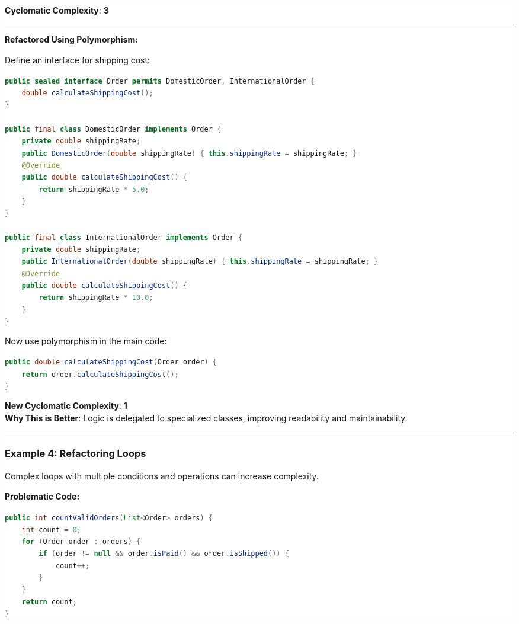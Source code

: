 **Cyclomatic Complexity**: **3**

---

**Refactored Using Polymorphism:**

Define an interface for shipping cost:

```java
public sealed interface Order permits DomesticOrder, InternationalOrder {
    double calculateShippingCost();
}

public final class DomesticOrder implements Order {
    private double shippingRate;
    public DomesticOrder(double shippingRate) { this.shippingRate = shippingRate; }
    @Override
    public double calculateShippingCost() {
        return shippingRate * 5.0;
    }
}

public final class InternationalOrder implements Order {
    private double shippingRate;
    public InternationalOrder(double shippingRate) { this.shippingRate = shippingRate; }
    @Override
    public double calculateShippingCost() {
        return shippingRate * 10.0;
    }
}
```

Now use polymorphism in the main code:

```java
public double calculateShippingCost(Order order) {
    return order.calculateShippingCost();
}
```

**New Cyclomatic Complexity**: **1**  
**Why This is Better**: Logic is delegated to specialized classes, improving readability and maintainability.

---

### **Example 4: Refactoring Loops**

Complex loops with multiple conditions and operations can increase complexity.

**Problematic Code:**

```java
public int countValidOrders(List<Order> orders) {
    int count = 0;
    for (Order order : orders) {
        if (order != null && order.isPaid() && order.isShipped()) {
            count++;
        }
    }
    return count;
}
```
